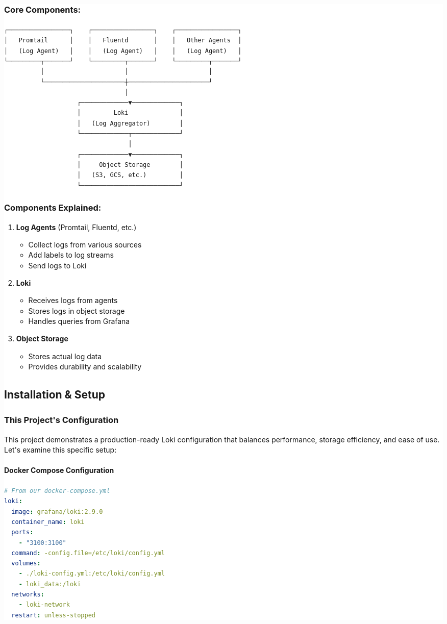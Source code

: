 ### Core Components:

```
┌─────────────────┐    ┌─────────────────┐    ┌─────────────────┐
│   Promtail      │    │   Fluentd       │    │   Other Agents  │
│   (Log Agent)   │    │   (Log Agent)   │    │   (Log Agent)   │
└─────────┬───────┘    └─────────┬───────┘    └─────────┬───────┘
          │                      │                      │
          └──────────────────────┼──────────────────────┘
                                 │
                    ┌─────────────▼─────────────┐
                    │         Loki              │
                    │   (Log Aggregator)        │
                    └─────────────┬─────────────┘
                                  │
                    ┌─────────────▼─────────────┐
                    │     Object Storage        │
                    │   (S3, GCS, etc.)         │
                    └───────────────────────────┘
```

### Components Explained:

1. **Log Agents** (Promtail, Fluentd, etc.)

   - Collect logs from various sources
   - Add labels to log streams
   - Send logs to Loki

2. **Loki**

   - Receives logs from agents
   - Stores logs in object storage
   - Handles queries from Grafana

3. **Object Storage**
   - Stores actual log data
   - Provides durability and scalability

## Installation & Setup

### This Project's Configuration

This project demonstrates a production-ready Loki configuration that balances performance, storage efficiency, and ease of use. Let's examine this specific setup:

#### Docker Compose Configuration

```yaml
# From our docker-compose.yml
loki:
  image: grafana/loki:2.9.0
  container_name: loki
  ports:
    - "3100:3100"
  command: -config.file=/etc/loki/config.yml
  volumes:
    - ./loki-config.yml:/etc/loki/config.yml
    - loki_data:/loki
  networks:
    - loki-network
  restart: unless-stopped
```
